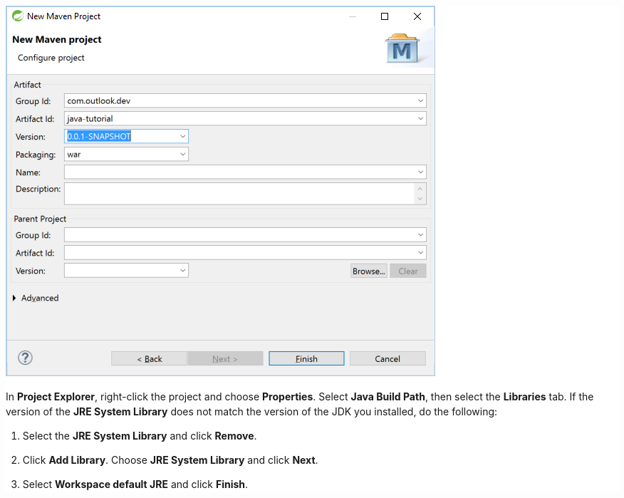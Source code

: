 ![The New Maven project dialog in Spring Tool Suite](images/java-tutorial/new-maven-project.PNG)

In **Project Explorer**, right-click the project and choose **Properties**. Select **Java Build Path**, then select the **Libraries** tab. If the version of the **JRE System Library** does not match the version of the JDK you installed, do the following:

1. Select the **JRE System Library** and click **Remove**. 

1. Click **Add Library**. Choose **JRE System Library** and click **Next**.

1. Select **Workspace default JRE** and click **Finish**.
